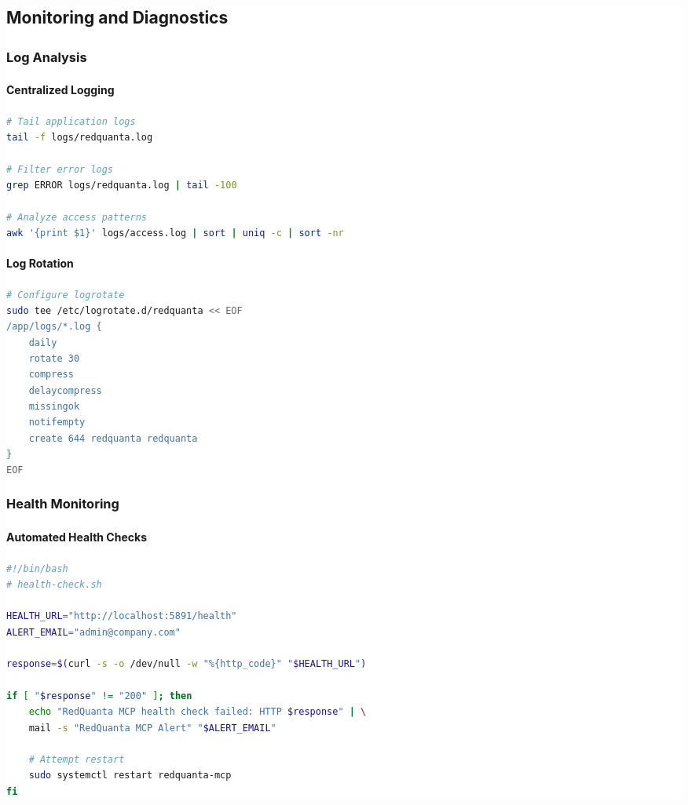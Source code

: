 ## Monitoring and Diagnostics

### Log Analysis

#### Centralized Logging
```bash
# Tail application logs
tail -f logs/redquanta.log

# Filter error logs
grep ERROR logs/redquanta.log | tail -100

# Analyze access patterns
awk '{print $1}' logs/access.log | sort | uniq -c | sort -nr
```

#### Log Rotation
```bash
# Configure logrotate
sudo tee /etc/logrotate.d/redquanta << EOF
/app/logs/*.log {
    daily
    rotate 30
    compress
    delaycompress
    missingok
    notifempty
    create 644 redquanta redquanta
}
EOF
```

### Health Monitoring

#### Automated Health Checks
```bash
#!/bin/bash
# health-check.sh

HEALTH_URL="http://localhost:5891/health"
ALERT_EMAIL="admin@company.com"

response=$(curl -s -o /dev/null -w "%{http_code}" "$HEALTH_URL")

if [ "$response" != "200" ]; then
    echo "RedQuanta MCP health check failed: HTTP $response" | \
    mail -s "RedQuanta MCP Alert" "$ALERT_EMAIL"
    
    # Attempt restart
    sudo systemctl restart redquanta-mcp
fi
```
